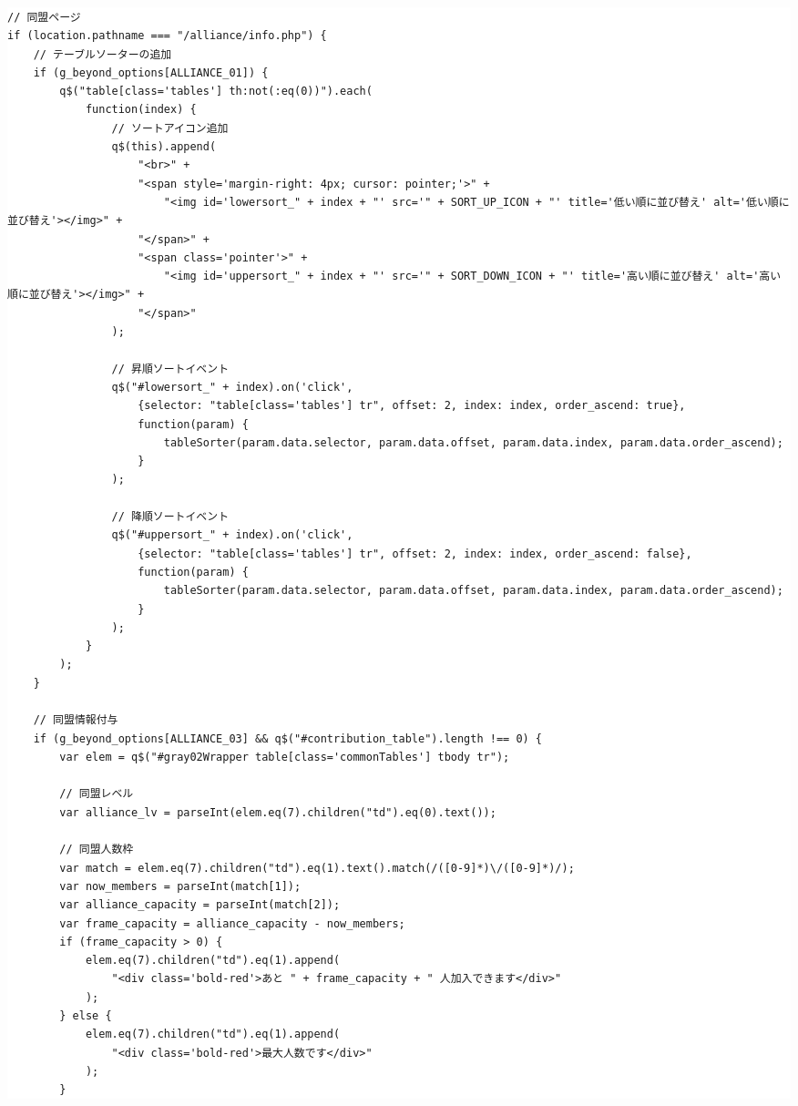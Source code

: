 	// 同盟ページ
	if (location.pathname === "/alliance/info.php") {
		// テーブルソーターの追加
		if (g_beyond_options[ALLIANCE_01]) {
			q$("table[class='tables'] th:not(:eq(0))").each(
				function(index) {
					// ソートアイコン追加
					q$(this).append(
						"<br>" +
						"<span style='margin-right: 4px; cursor: pointer;'>" +
							"<img id='lowersort_" + index + "' src='" + SORT_UP_ICON + "' title='低い順に並び替え' alt='低い順に並び替え'></img>" +
						"</span>" +
						"<span class='pointer'>" +
							"<img id='uppersort_" + index + "' src='" + SORT_DOWN_ICON + "' title='高い順に並び替え' alt='高い順に並び替え'></img>" +
						"</span>"
					);

					// 昇順ソートイベント
					q$("#lowersort_" + index).on('click',
						{selector: "table[class='tables'] tr", offset: 2, index: index, order_ascend: true},
						function(param) {
							tableSorter(param.data.selector, param.data.offset, param.data.index, param.data.order_ascend);
						}
					);

					// 降順ソートイベント
					q$("#uppersort_" + index).on('click',
						{selector: "table[class='tables'] tr", offset: 2, index: index, order_ascend: false},
						function(param) {
							tableSorter(param.data.selector, param.data.offset, param.data.index, param.data.order_ascend);
						}
					);
				}
			);
		}

		// 同盟情報付与
		if (g_beyond_options[ALLIANCE_03] && q$("#contribution_table").length !== 0) {
			var elem = q$("#gray02Wrapper table[class='commonTables'] tbody tr");

			// 同盟レベル
			var alliance_lv = parseInt(elem.eq(7).children("td").eq(0).text());

			// 同盟人数枠
			var match = elem.eq(7).children("td").eq(1).text().match(/([0-9]*)\/([0-9]*)/);
			var now_members = parseInt(match[1]);
			var alliance_capacity = parseInt(match[2]);
			var frame_capacity = alliance_capacity - now_members;
			if (frame_capacity > 0) {
				elem.eq(7).children("td").eq(1).append(
					"<div class='bold-red'>あと " + frame_capacity + " 人加入できます</div>"
				);
			} else {
				elem.eq(7).children("td").eq(1).append(
					"<div class='bold-red'>最大人数です</div>"
				);
			}
